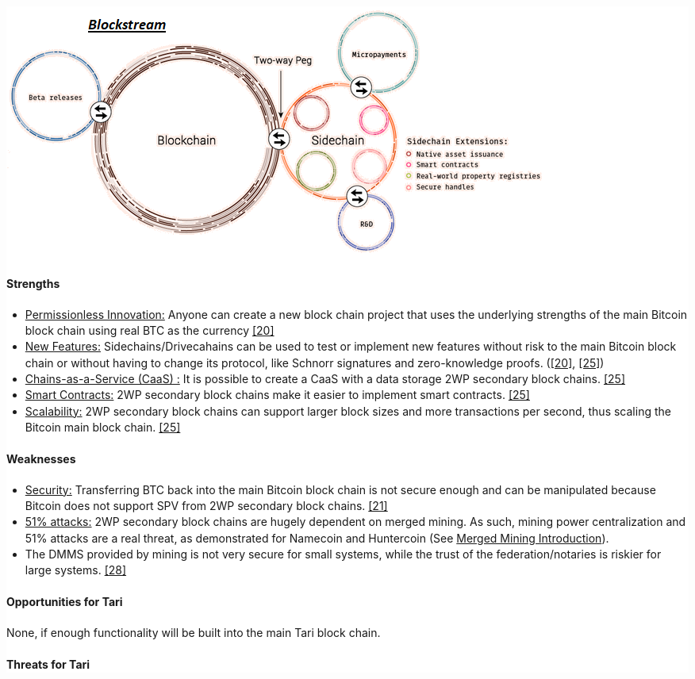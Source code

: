 ![Blockstream-Federated-Sidechain](./sources/Blockstream-Federated-Sidechain.PNG)

#### Strengths

- <u>Permissionless Innovation:</u> Anyone can create a new block chain project that uses the underlying strengths of the main Bitcoin block chain using real BTC as the currency [[20]](http://www.drivechain.info)
- <u>New Features:</u> Sidechains/Drivecahains can be used to test or implement new features without risk to the main Bitcoin block chain or without having to change its protocol, like Schnorr signatures and zero-knowledge proofs. ([[20]](http://www.drivechain.info), [[25]](http://drivechains.org/what-are-drivechains/what-does-it-enable))
- <u>Chains-as-a-Service (CaaS) :</u> It is possible to create a CaaS with a data storage 2WP secondary block chains. [[25]](http://drivechains.org/what-are-drivechains/what-does-it-enable)
- <u>Smart Contracts:</u> 2WP secondary block chains make it easier to implement smart contracts. [[25]](http://drivechains.org/what-are-drivechains/what-does-it-enable)
- <u>Scalability:</u> 2WP secondary block chains can support larger block sizes and more transactions per second, thus scaling the Bitcoin main block chain. [[25]](http://drivechains.org/what-are-drivechains/what-does-it-enable)

#### Weaknesses

- <u>Security:</u> Transferring BTC back into the main Bitcoin block chain is not secure enough and can be manipulated because Bitcoin does not support SPV from 2WP secondary block chains. [[21]](http://www.truthcoin.info/blog/drivechain)
- <u>51% attacks:</u> 2WP secondary block chains are hugely dependent on merged mining. As such, mining power centralization and 51% attacks are a real threat, as demonstrated for Namecoin and Huntercoin (See [Merged Mining Introduction](https://github.com/tari-labs/tari-university/blob/master/merged-mining/merged-mining-scene/MergedMiningIntroduction.md)).
- The DMMS provided by mining is not very secure for small systems, while the trust of the federation/notaries is riskier for large systems. [[28]](https://blockstream.com/technology/sidechains.pdf)

#### Opportunities for Tari

None, if enough functionality will be built into the main Tari block chain.

#### Threats for Tari
